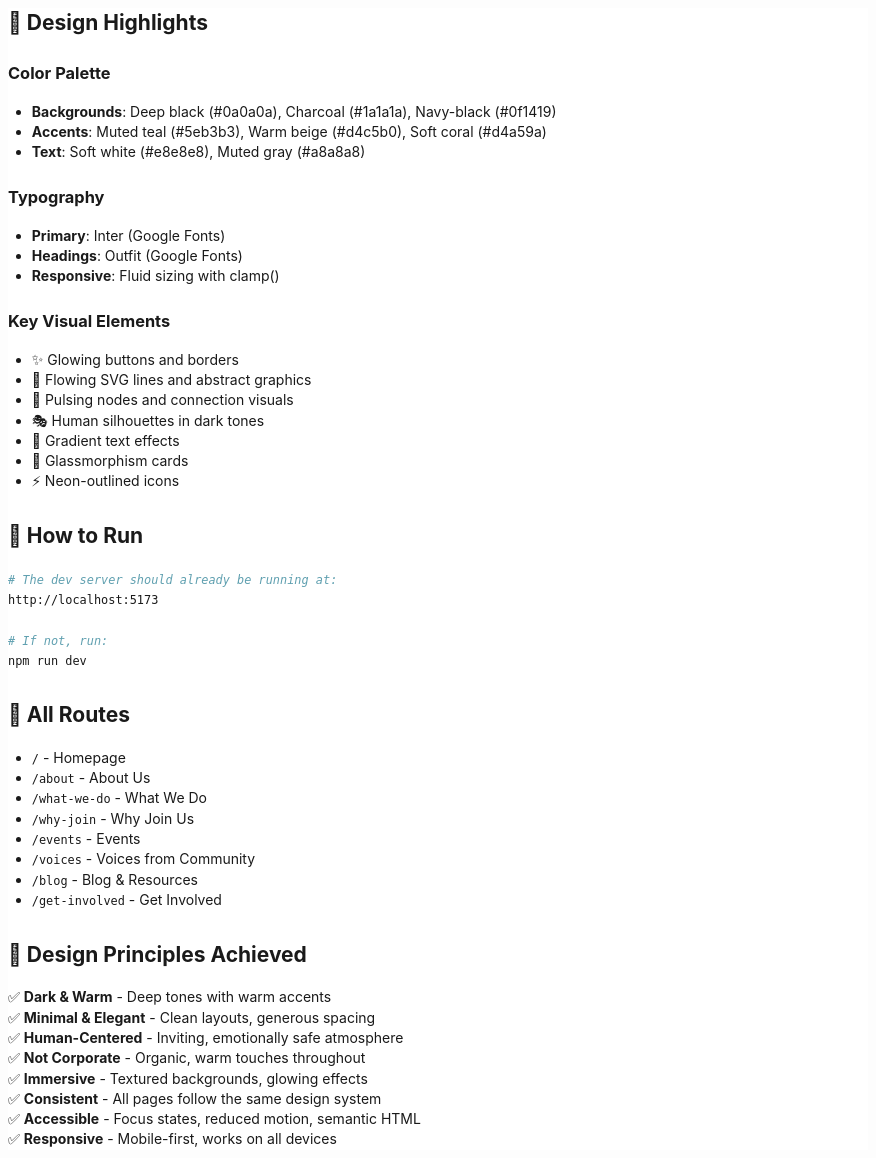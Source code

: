 ## 🎨 Design Highlights

### Color Palette
- **Backgrounds**: Deep black (#0a0a0a), Charcoal (#1a1a1a), Navy-black (#0f1419)
- **Accents**: Muted teal (#5eb3b3), Warm beige (#d4c5b0), Soft coral (#d4a59a)
- **Text**: Soft white (#e8e8e8), Muted gray (#a8a8a8)

### Typography
- **Primary**: Inter (Google Fonts)
- **Headings**: Outfit (Google Fonts)
- **Responsive**: Fluid sizing with clamp()

### Key Visual Elements
- ✨ Glowing buttons and borders
- 🌊 Flowing SVG lines and abstract graphics
- 💫 Pulsing nodes and connection visuals
- 🎭 Human silhouettes in dark tones
- 🌟 Gradient text effects
- 🔮 Glassmorphism cards
- ⚡ Neon-outlined icons

## 🚀 How to Run

```bash
# The dev server should already be running at:
http://localhost:5173

# If not, run:
npm run dev
```

## 📱 All Routes

- `/` - Homepage
- `/about` - About Us
- `/what-we-do` - What We Do
- `/why-join` - Why Join Us
- `/events` - Events
- `/voices` - Voices from Community
- `/blog` - Blog & Resources
- `/get-involved` - Get Involved

## 🎯 Design Principles Achieved

✅ **Dark & Warm** - Deep tones with warm accents  
✅ **Minimal & Elegant** - Clean layouts, generous spacing  
✅ **Human-Centered** - Inviting, emotionally safe atmosphere  
✅ **Not Corporate** - Organic, warm touches throughout  
✅ **Immersive** - Textured backgrounds, glowing effects  
✅ **Consistent** - All pages follow the same design system  
✅ **Accessible** - Focus states, reduced motion, semantic HTML  
✅ **Responsive** - Mobile-first, works on all devices  
